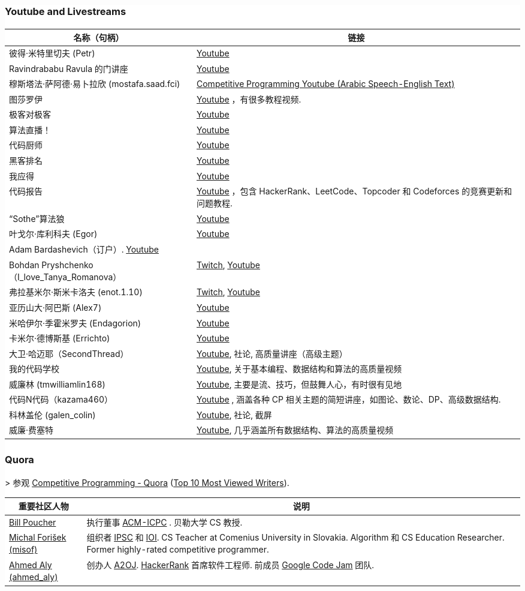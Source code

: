 ### Youtube and Livestreams

 | 名称（句柄）| 链接 |
| --- | --- |
 | 彼得·米特里切夫 (Petr) | [Youtube](https://www.youtube.com/channel/UCdmeooqNtlN7IhrKlq7hGDA) |
 |  Ravindrababu Ravula 的门讲座 | [Youtube](https://www.youtube.com/channel/UCJjC1hn78yZqTf0vdTC6wAQ) |
 | 穆斯塔法·萨阿德·易卜拉欣 (mostafa.saad.fci) | [Competitive Programming Youtube (Arabic Speech-English Text)](https://www.youtube.com/user/nobody123497) |
 | 图莎罗伊 | [Youtube](https://www.youtube.com/user/tusharroy2525) ，有很多教程视频.  |
 | 极客对极客 | [Youtube](https://www.youtube.com/channel/UC0RhatS1pyxInC00YKjjBqQ) |
 | 算法直播！  | [Youtube](https://www.youtube.com/channel/UCBLr7ISa_YDy5qeATupf26w)|
 | 代码厨师 | [Youtube](https://www.youtube.com/user/codechefofficial/featured) |
 | 黑客排名 | [Youtube](https://www.youtube.com/channel/UCOf7UPMHBjAavgD0Qw5q5ww/videos) |
 | 我应得 | [Youtube](https://www.youtube.com/channel/UCMNkvKnD3mo3Jj9eTwJllWw/featured) |
 | 代码报告 | [Youtube](https://www.youtube.com/channel/UC1kBxkk2bcG78YBX7LMl9pQ) ，包含 HackerRank、LeetCode、Topcoder 和 Codeforces 的竞赛更新和问题教程.  |
 |  “Sothe”算法狼 | [Youtube](https://www.youtube.com/channel/UCwsapfci2p1oDVO4Q2sJOQw) |
 | 叶戈尔·库利科夫 (Egor) | [Youtube](https://www.youtube.com/channel/UCjlLfxSPkYluCDetlwbLpjQ) |
 |  Adam Bardashevich（订户）. [Youtube](https://www.youtube.com/channel/UCc4jWVeWjUfpUo8z4PHfopw) |
 |  Bohdan Pryshchenko（I_love_Tanya_Romanova） | [Twitch](https://www.twitch.tv/lebron_stream), [Youtube](https://www.youtube.com/channel/UCWqqnonyL7aVeUYl5Yp8TrQ) |
 | 弗拉基米尔·斯米卡洛夫 (enot.1.10) | [Twitch](https://www.twitch.tv/enot110), [Youtube](https://www.youtube.com/channel/UCWEVsnIXiD5mgWM0LFwZBzA) |
 | 亚历山大·阿巴斯 (Alex7) | [Youtube](https://www.youtube.com/channel/UCQ5k0-BMFhfvfJQik1r5ZVw) |
 | 米哈伊尔·季霍米罗夫 (Endagorion) | [Youtube](https://www.youtube.com/user/Endagorion/) |
 | 卡米尔·德博斯基 (Errichto) | [Youtube](https://www.youtube.com/channel/UCBr_Fu6q9iHYQCh13jmpbrg) |
 | 大卫·哈迈耶（SecondThread） | [Youtube](https://www.youtube.com/channel/UCXbCohpE9IoVQUD2Ifg1d1g), 社论, 高质量讲座（高级主题） |
 | 我的代码学校 |  [Youtube](https://www.youtube.com/user/mycodeschool), 关于基本编程、数据结构和算法的高质量视频|
 | 威廉林 (tmwilliamlin168) | [Youtube](https://www.youtube.com/channel/UCKuDLsO0Wwef53qdHPjbU2Q), 主要是流、技巧，但鼓舞人心，有时很有见地 |
 | 代码N代码（kazama460）| [Youtube](https://www.youtube.com/channel/UC0zvY3yIBQTrSutsV-4yscQ) , 涵盖各种 CP 相关主题的简短讲座，如图论、数论、DP、高级数据结构.  |
 | 科林盖伦 (galen_colin) | [Youtube](https://www.youtube.com/channel/UCpvS3EykHW--l0ogUhMEjEw), 社论, 截屏 |
 | 威廉·费塞特 | [Youtube](https://www.youtube.com/user/purpongie), 几乎涵盖所有数据结构、算法的高质量视频 |

### Quora
&gt; 参观 [Competitive Programming - Quora](https://www.quora.com/topic/Competitive-Programming) ([Top 10 Most Viewed Writers](https://www.quora.com/topic/Competitive-Programming/writers)).

 | 重要社区人物 | 说明 |
| --- | --- |
| [Bill Poucher](https://www.quora.com/profile/Bill-Poucher)  | 执行董事 [ACM-ICPC](https://icpc.baylor.edu) . 贝勒大学 CS 教授.  | 
| [Michal Forišek (misof)](https://www.quora.com/profile/Michal-Fori%C5%A1ek)  | 组织者 [IPSC](https://ipsc.ksp.sk) 和 [IOI](https://ioinformatics.org/). CS Teacher at Comenius University in Slovakia. Algorithm 和 CS Education Researcher. Former highly-rated competitive programmer. |
| [Ahmed Aly (ahmed_aly)](https://www.quora.com/profile/Ahmed-Aly)  | 创办人 [A2OJ](https://www.quora.com/profile/Ahmed-Aly). [HackerRank](https://www.hackerrank.com) 首席软件工程师. 前成员 [Google Code Jam](https://code.google.com/codejam/) 团队.  |
